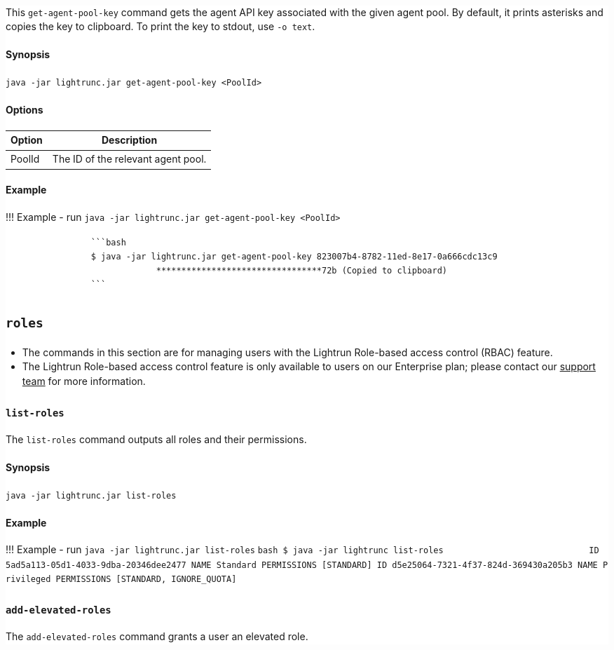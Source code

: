 This `get-agent-pool-key` command gets the agent API key associated with the given
agent pool. By default, it prints asterisks and copies the key to clipboard. To print
the key to stdout, use `-o text`.

#### Synopsis

`java -jar lightrunc.jar get-agent-pool-key <PoolId>`

#### Options


| Option | Description |
| -------- | ----------------------------------- |
| PoolId | The ID of the relevant agent pool. |


#### Example


!!! Example
     - run `java -jar lightrunc.jar get-agent-pool-key <PoolId>`

                     ```bash
                     $ java -jar lightrunc.jar get-agent-pool-key 823007b4-8782-11ed-8e17-0a666cdc13c9
                                  *********************************72b (Copied to clipboard)
                     ```



## `roles`
- The commands in this section are for managing users with the Lightrun Role-based access control (RBAC) feature.
- The Lightrun Role-based access control feature is only available to users on our Enterprise plan; please contact our [support team](https://go.lightrun.com/contact-us) for more information.
### `list-roles`

The `list-roles` command outputs all roles and their permissions.

#### Synopsis

`java -jar lightrunc.jar list-roles`

#### Example 

!!! Example
     - run `java -jar lightrunc.jar list-roles`
     		```bash
			$ java -jar lightrunc list-roles                            
            ID 5ad5a113-05d1-4033-9dba-20346dee2477 NAME Standard PERMISSIONS [STANDARD]
            ID d5e25064-7321-4f37-824d-369430a205b3 NAME Privileged PERMISSIONS [STANDARD, IGNORE_QUOTA]
			```

### `add-elevated-roles`
The `add-elevated-roles` command grants a user an elevated role.
